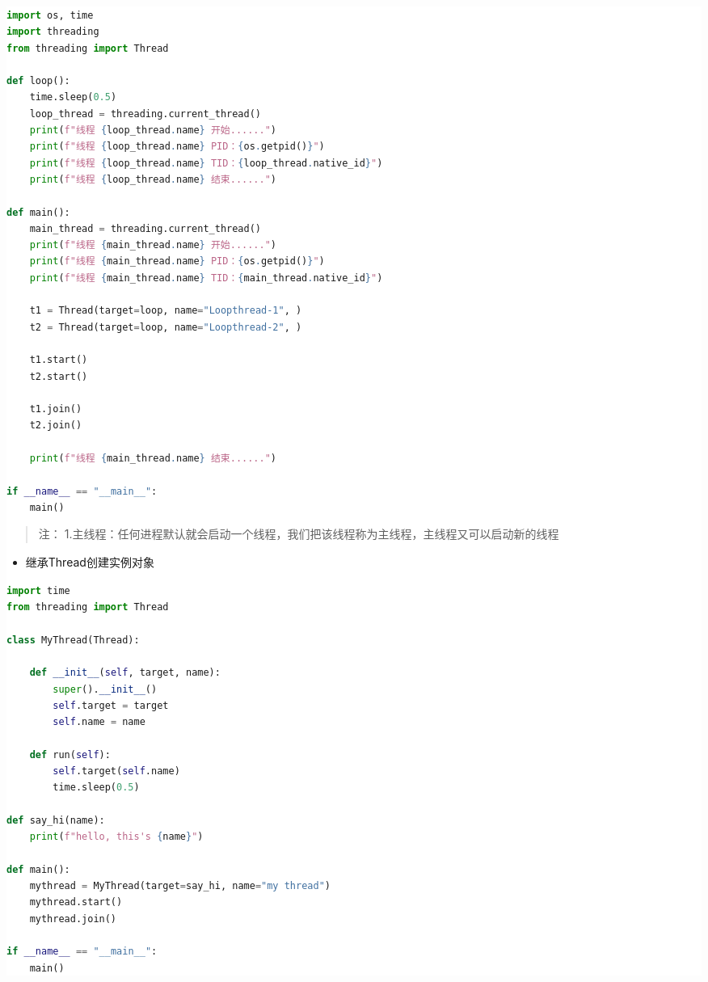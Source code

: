 ```python
import os, time
import threading
from threading import Thread

def loop():
    time.sleep(0.5)
    loop_thread = threading.current_thread()
    print(f"线程 {loop_thread.name} 开始......")
    print(f"线程 {loop_thread.name} PID：{os.getpid()}")
    print(f"线程 {loop_thread.name} TID：{loop_thread.native_id}")
    print(f"线程 {loop_thread.name} 结束......")

def main():
    main_thread = threading.current_thread()
    print(f"线程 {main_thread.name} 开始......")
    print(f"线程 {main_thread.name} PID：{os.getpid()}")
    print(f"线程 {main_thread.name} TID：{main_thread.native_id}")
    
    t1 = Thread(target=loop, name="Loopthread-1", )
    t2 = Thread(target=loop, name="Loopthread-2", )
    
    t1.start()
    t2.start()

    t1.join()
    t2.join()

    print(f"线程 {main_thread.name} 结束......")

if __name__ == "__main__":
    main()
```

>注：
1.主线程：任何进程默认就会启动一个线程，我们把该线程称为主线程，主线程又可以启动新的线程

- <a id="继承Thread创建实例对象">继承Thread创建实例对象</a>

```python
import time
from threading import Thread

class MyThread(Thread):

    def __init__(self, target, name):
        super().__init__()
        self.target = target
        self.name = name

    def run(self):
        self.target(self.name)
        time.sleep(0.5)

def say_hi(name):
    print(f"hello, this's {name}")

def main():
    mythread = MyThread(target=say_hi, name="my thread")
    mythread.start()
    mythread.join()

if __name__ == "__main__":
    main()
```
